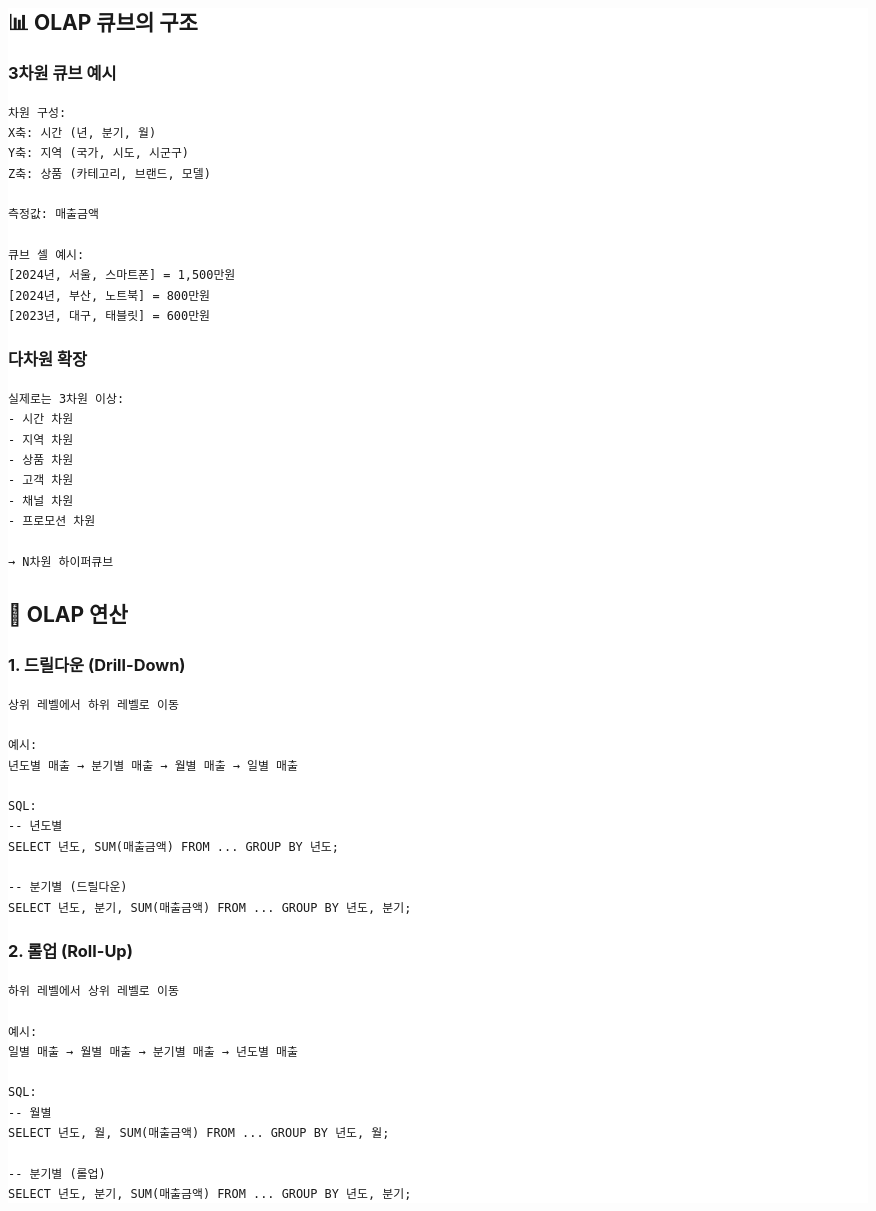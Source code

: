 ## 📊 OLAP 큐브의 구조

### 3차원 큐브 예시
```
차원 구성:
X축: 시간 (년, 분기, 월)
Y축: 지역 (국가, 시도, 시군구)  
Z축: 상품 (카테고리, 브랜드, 모델)

측정값: 매출금액

큐브 셀 예시:
[2024년, 서울, 스마트폰] = 1,500만원
[2024년, 부산, 노트북] = 800만원
[2023년, 대구, 태블릿] = 600만원
```

### 다차원 확장
```
실제로는 3차원 이상:
- 시간 차원
- 지역 차원  
- 상품 차원
- 고객 차원
- 채널 차원
- 프로모션 차원

→ N차원 하이퍼큐브
```

## 🔄 OLAP 연산

### 1. 드릴다운 (Drill-Down)
```
상위 레벨에서 하위 레벨로 이동

예시:
년도별 매출 → 분기별 매출 → 월별 매출 → 일별 매출

SQL:
-- 년도별
SELECT 년도, SUM(매출금액) FROM ... GROUP BY 년도;

-- 분기별 (드릴다운)
SELECT 년도, 분기, SUM(매출금액) FROM ... GROUP BY 년도, 분기;
```

### 2. 롤업 (Roll-Up)
```
하위 레벨에서 상위 레벨로 이동

예시:
일별 매출 → 월별 매출 → 분기별 매출 → 년도별 매출

SQL:
-- 월별
SELECT 년도, 월, SUM(매출금액) FROM ... GROUP BY 년도, 월;

-- 분기별 (롤업)
SELECT 년도, 분기, SUM(매출금액) FROM ... GROUP BY 년도, 분기;
```
